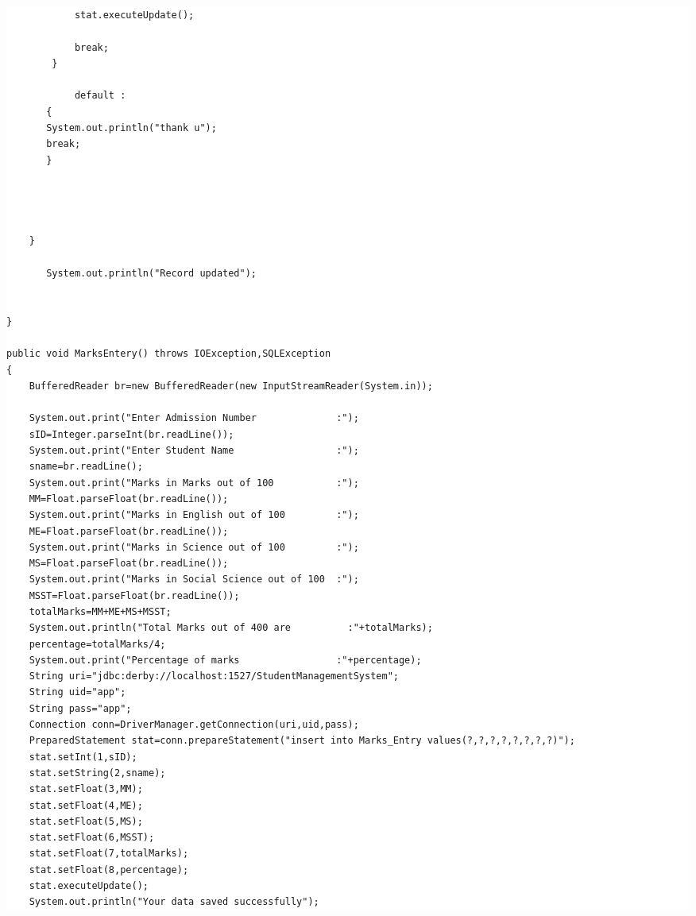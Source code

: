                 stat.executeUpdate();

                break;
            }
        
                default :
           {
           System.out.println("thank u");
           break;
           }
        
        
       
        
        }
        
           System.out.println("Record updated");

        
    }

    public void MarksEntery() throws IOException,SQLException
    {
        BufferedReader br=new BufferedReader(new InputStreamReader(System.in));
        
        System.out.print("Enter Admission Number              :");
        sID=Integer.parseInt(br.readLine());
        System.out.print("Enter Student Name                  :");
        sname=br.readLine();
        System.out.print("Marks in Marks out of 100           :");
        MM=Float.parseFloat(br.readLine());
        System.out.print("Marks in English out of 100         :");
        ME=Float.parseFloat(br.readLine());
        System.out.print("Marks in Science out of 100         :");
        MS=Float.parseFloat(br.readLine());
        System.out.print("Marks in Social Science out of 100  :");
        MSST=Float.parseFloat(br.readLine());
        totalMarks=MM+ME+MS+MSST;
        System.out.println("Total Marks out of 400 are          :"+totalMarks);
        percentage=totalMarks/4;
        System.out.print("Percentage of marks                 :"+percentage);
        String uri="jdbc:derby://localhost:1527/StudentManagementSystem";
        String uid="app";
        String pass="app";
        Connection conn=DriverManager.getConnection(uri,uid,pass);
        PreparedStatement stat=conn.prepareStatement("insert into Marks_Entry values(?,?,?,?,?,?,?,?)");
        stat.setInt(1,sID);
        stat.setString(2,sname);
        stat.setFloat(3,MM);
        stat.setFloat(4,ME);
        stat.setFloat(5,MS);
        stat.setFloat(6,MSST);
        stat.setFloat(7,totalMarks);
        stat.setFloat(8,percentage);
        stat.executeUpdate();
        System.out.println("Your data saved successfully");
